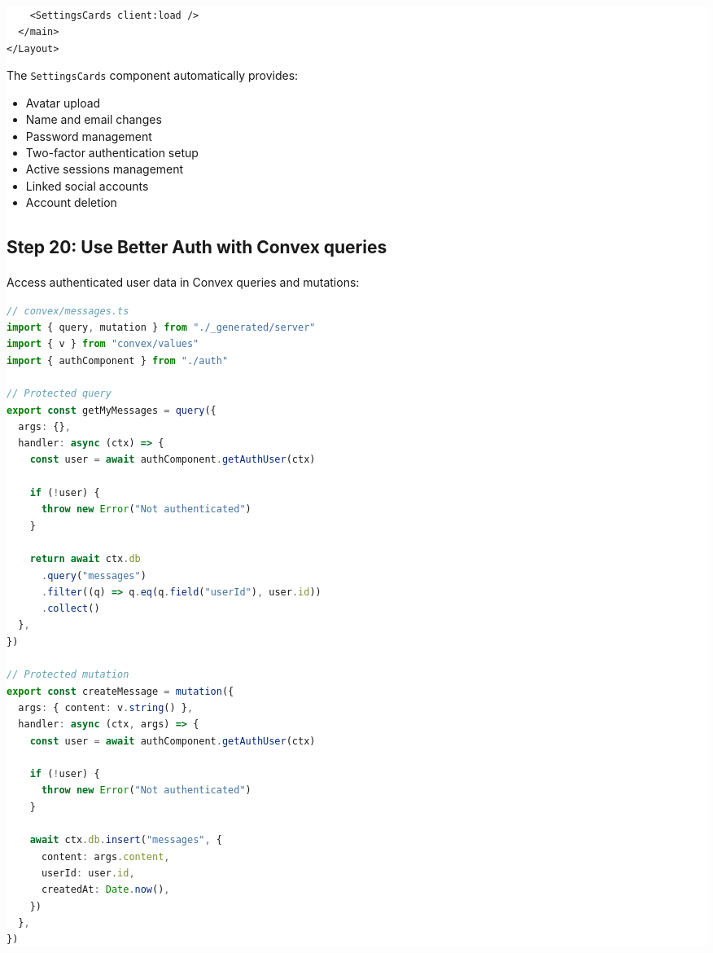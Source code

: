 ```astro
    <SettingsCards client:load />
  </main>
</Layout>
```

The `SettingsCards` component automatically provides:
- Avatar upload
- Name and email changes
- Password management
- Two-factor authentication setup
- Active sessions management
- Linked social accounts
- Account deletion

## Step 20: Use Better Auth with Convex queries

Access authenticated user data in Convex queries and mutations:

```typescript
// convex/messages.ts
import { query, mutation } from "./_generated/server"
import { v } from "convex/values"
import { authComponent } from "./auth"

// Protected query
export const getMyMessages = query({
  args: {},
  handler: async (ctx) => {
    const user = await authComponent.getAuthUser(ctx)
    
    if (!user) {
      throw new Error("Not authenticated")
    }
    
    return await ctx.db
      .query("messages")
      .filter((q) => q.eq(q.field("userId"), user.id))
      .collect()
  },
})

// Protected mutation
export const createMessage = mutation({
  args: { content: v.string() },
  handler: async (ctx, args) => {
    const user = await authComponent.getAuthUser(ctx)
    
    if (!user) {
      throw new Error("Not authenticated")
    }
    
    await ctx.db.insert("messages", {
      content: args.content,
      userId: user.id,
      createdAt: Date.now(),
    })
  },
})
```

